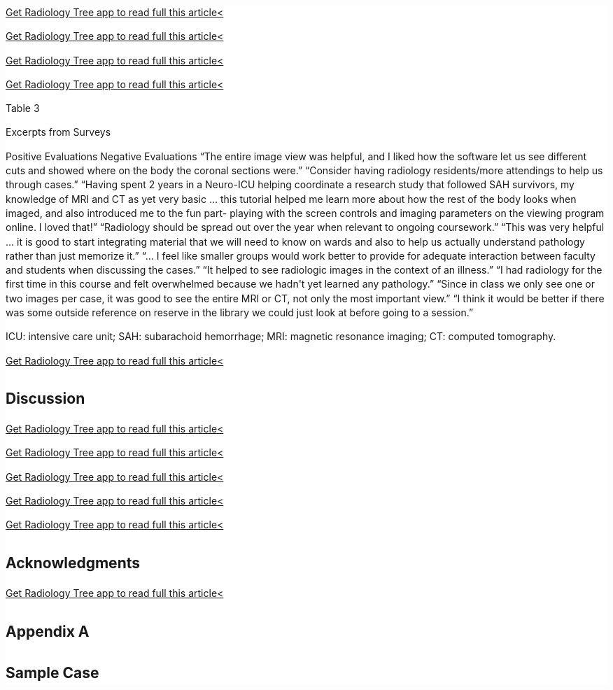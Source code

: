[Get Radiology Tree app to read full this article<](https://clinicalpub.com/app)

[Get Radiology Tree app to read full this article<](https://clinicalpub.com/app)

[Get Radiology Tree app to read full this article<](https://clinicalpub.com/app)

[Get Radiology Tree app to read full this article<](https://clinicalpub.com/app)

Table 3


Excerpts from Surveys


Positive Evaluations Negative Evaluations “The entire image view was helpful, and I liked how the software let us see different cuts and showed where on the body the coronal sections were.” “Consider having radiology residents/more attendings to help us through cases.” “Having spent 2 years in a Neuro-ICU helping coordinate a research study that followed SAH survivors, my knowledge of MRI and CT as yet very basic … this tutorial helped me learn more about how the rest of the body looks when imaged, and also introduced me to the fun part- playing with the screen controls and imaging parameters on the viewing program online. I loved that!” “Radiology should be spread out over the year when relevant to ongoing coursework.” “This was very helpful … it is good to start integrating material that we will need to know on wards and also to help us actually understand pathology rather than just memorize it.” “… I feel like smaller groups would work better to provide for adequate interaction between faculty and students when discussing the cases.” “It helped to see radiologic images in the context of an illness.” “I had radiology for the first time in this course and felt overwhelmed because we hadn't yet learned any pathology.” “Since in class we only see one or two images per case, it was good to see the entire MRI or CT, not only the most important view.” “I think it would be better if there was some outside reference on reserve in the library we could just look at before going to a session.”

ICU: intensive care unit; SAH: subarachoid hemorrhage; MRI: magnetic resonance imaging; CT: computed tomography.


[Get Radiology Tree app to read full this article<](https://clinicalpub.com/app)

## Discussion

[Get Radiology Tree app to read full this article<](https://clinicalpub.com/app)

[Get Radiology Tree app to read full this article<](https://clinicalpub.com/app)

[Get Radiology Tree app to read full this article<](https://clinicalpub.com/app)

[Get Radiology Tree app to read full this article<](https://clinicalpub.com/app)

[Get Radiology Tree app to read full this article<](https://clinicalpub.com/app)

## Acknowledgments

[Get Radiology Tree app to read full this article<](https://clinicalpub.com/app)

## Appendix A

## Sample Case
